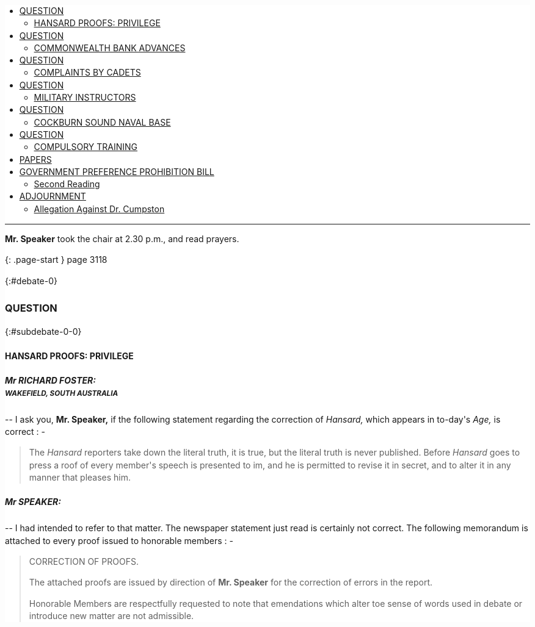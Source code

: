 

* [QUESTION](#debate-0)
    * [HANSARD PROOFS: PRIVILEGE](#subdebate-0-0)
* [QUESTION](#debate-1)
    * [COMMONWEALTH BANK ADVANCES](#subdebate-1-0)
* [QUESTION](#debate-2)
    * [COMPLAINTS BY CADETS](#subdebate-2-0)
* [QUESTION](#debate-3)
    * [MILITARY INSTRUCTORS](#subdebate-3-0)
* [QUESTION](#debate-4)
    * [COCKBURN SOUND NAVAL BASE](#subdebate-4-0)
* [QUESTION](#debate-5)
    * [COMPULSORY TRAINING](#subdebate-5-0)
* [PAPERS](#debate-6)
* [GOVERNMENT PREFERENCE PROHIBITION BILL](#debate-7)
    * [Second Reading](#subdebate-7-0)
* [ADJOURNMENT](#debate-8)
    * [Allegation Against Dr. Cumpston](#subdebate-8-0)


----


 **Mr. Speaker** took the chair at 2.30 p.m., and read prayers. 

{: .page-start }
page 3118

{:#debate-0}
### QUESTION

{:#subdebate-0-0}
#### HANSARD PROOFS: PRIVILEGE

##### Mr RICHARD FOSTER:<br><small class="text-muted">WAKEFIELD, SOUTH AUSTRALIA</small>

-- I ask you,  **Mr. Speaker,**  if the following statement regarding the correction of  *Hansard,*  which appears in to-day's  *Age,*  is correct : - 

  >The  *Hansard*  reporters take down the literal truth, it is true, but the literal truth is never published. Before  *Hansard*  goes to press a roof of every member's speech is presented to im, and he  is  permitted to revise it in secret, and to alter it in any manner that pleases him. 

##### Mr SPEAKER:

-- I had intended to refer to that matter. The newspaper statement just read is certainly not correct. The following memorandum is attached to every proof issued to honorable members : - 

  >CORRECTION OF PROOFS. 
  >
  >The attached proofs are issued by direction of  **Mr. Speaker**  for the correction of errors in the report. 
  >
  >Honorable Members are respectfully requested to note that emendations which alter toe sense of words used in debate or introduce new matter are not admissible. 
